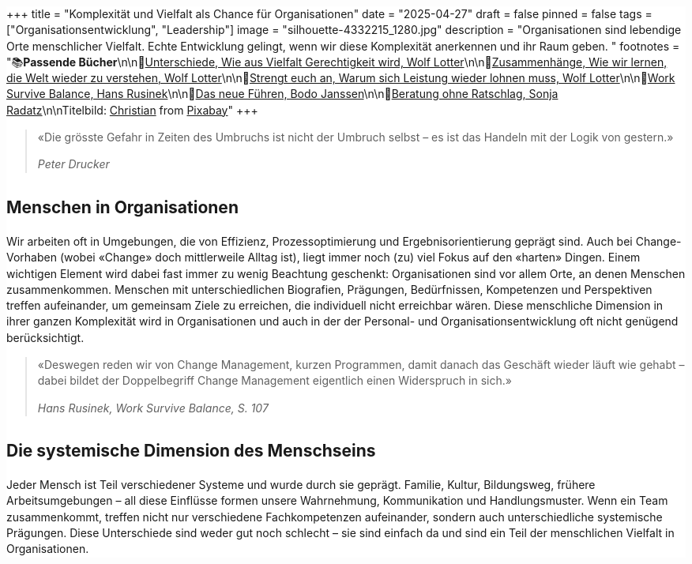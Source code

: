 +++
title = "Komplexität und Vielfalt als Chance für Organisationen"
date = "2025-04-27"
draft = false
pinned = false
tags = ["Organisationsentwicklung", "Leadership"]
image = "silhouette-4332215_1280.jpg"
description = "Organisationen sind lebendige Orte menschlicher Vielfalt. Echte Entwicklung gelingt, wenn wir diese Komplexität anerkennen und ihr Raum geben. "
footnotes = "📚**Passende Bücher**\n\n📕[Unterschiede, Wie aus Vielfalt Gerechtigkeit wird, Wolf Lotter](https://www.exlibris.ch/de/buecher-buch/deutschsprachige-buecher/wolf-lotter/unterschiede/id/9783896842930/)\n\n📕[Zusammenhänge, Wie wir lernen, die Welt wieder zu verstehen, Wolf Lotter](https://www.exlibris.ch/de/buecher-buch/deutschsprachige-buecher/wolf-lotter/zusammenhaenge/id/9783896842817/)\n\n📕[Strengt euch an, Warum sich Leistung wieder lohnen muss, Wolf Lotter](https://www.exlibris.ch/de/buecher-buch/deutschsprachige-buecher/wolf-lotter/strengt-euch-an/id/9783711002839/)\n\n📕[Work Survive Balance, Hans Rusinek](https://www.exlibris.ch/de/buecher-buch/deutschsprachige-buecher/hans-rusinek/work-survive-balance/id/9783451399657/)\n\n📕[Das neue Führen, Bodo Janssen](https://www.exlibris.ch/de/buecher-buch/deutschsprachige-buecher/bodo-janssen/das-neue-fuehren/id/9783424202854/)\n\n📕[Beratung ohne Ratschlag, Sonja Radatz](https://www.exlibris.ch/de/buecher-buch/deutschsprachige-buecher/sonja-radatz/beratung-ohne-ratschlag/id/9783902155016/?srsltid=AfmBOormquo2qeb11phIiJmQYldLtk7JWDNasM2DyZ7WRkd-T6Tc3JlQ)\n\nTitelbild: [Christian](https://pixabay.com/users/anthr_photoblog-13017730/?utm_source=link-attribution&utm_medium=referral&utm_campaign=image&utm_content=4332215) from [Pixabay](https://pixabay.com/?utm_source=link-attribution&utm_medium=referral&utm_campaign=image&utm_content=4332215)"
+++
> «Die grösste Gefahr in Zeiten des Umbruchs ist nicht der Umbruch selbst – es ist das Handeln mit der Logik von gestern.» 
>
> *Peter Drucker*

## **Menschen in Organisationen**

Wir arbeiten oft in Umgebungen, die von Effizienz, Prozessoptimierung und Ergebnisorientierung geprägt sind. Auch bei Change-Vorhaben (wobei «Change» doch mittlerweile Alltag ist), liegt immer noch (zu) viel Fokus auf den «harten» Dingen. Einem wichtigen Element wird dabei fast immer zu wenig Beachtung geschenkt: Organisationen sind vor allem Orte, an denen Menschen zusammenkommen. Menschen mit unterschiedlichen Biografien, Prägungen, Bedürfnissen, Kompetenzen und Perspektiven treffen aufeinander, um gemeinsam Ziele zu erreichen, die individuell nicht erreichbar wären. Diese menschliche Dimension in ihrer ganzen Komplexität wird in Organisationen und auch in der der Personal- und Organisationsentwicklung oft nicht genügend berücksichtigt. 

> «Deswegen reden wir von Change Management, kurzen Programmen, damit danach das Geschäft wieder läuft wie gehabt – dabei bildet der Doppelbegriff Change Management eigentlich einen Widerspruch in sich.» 
>
> *Hans Rusinek, Work Survive Balance, S. 107*

## **Die systemische Dimension des Menschseins**

Jeder Mensch ist Teil verschiedener Systeme und wurde durch sie geprägt. Familie, Kultur, Bildungsweg, frühere Arbeitsumgebungen – all diese Einflüsse formen unsere Wahrnehmung, Kommunikation und Handlungsmuster. Wenn ein Team zusammenkommt, treffen nicht nur verschiedene Fachkompetenzen aufeinander, sondern auch unterschiedliche systemische Prägungen. Diese Unterschiede sind weder gut noch schlecht – sie sind einfach da und sind ein Teil der menschlichen Vielfalt in Organisationen. 
